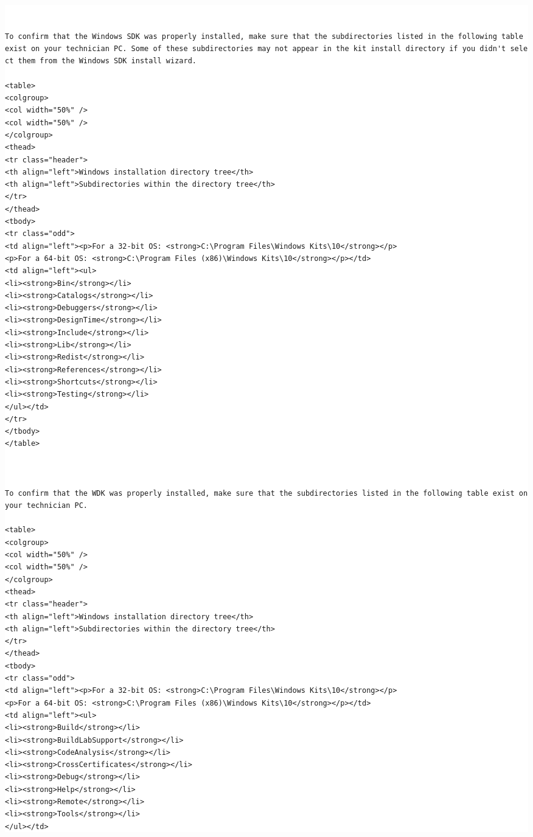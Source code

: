      

    To confirm that the Windows SDK was properly installed, make sure that the subdirectories listed in the following table exist on your technician PC. Some of these subdirectories may not appear in the kit install directory if you didn't select them from the Windows SDK install wizard.

    <table>
    <colgroup>
    <col width="50%" />
    <col width="50%" />
    </colgroup>
    <thead>
    <tr class="header">
    <th align="left">Windows installation directory tree</th>
    <th align="left">Subdirectories within the directory tree</th>
    </tr>
    </thead>
    <tbody>
    <tr class="odd">
    <td align="left"><p>For a 32-bit OS: <strong>C:\Program Files\Windows Kits\10</strong></p>
    <p>For a 64-bit OS: <strong>C:\Program Files (x86)\Windows Kits\10</strong></p></td>
    <td align="left"><ul>
    <li><strong>Bin</strong></li>
    <li><strong>Catalogs</strong></li>
    <li><strong>Debuggers</strong></li>
    <li><strong>DesignTime</strong></li>
    <li><strong>Include</strong></li>
    <li><strong>Lib</strong></li>
    <li><strong>Redist</strong></li>
    <li><strong>References</strong></li>
    <li><strong>Shortcuts</strong></li>
    <li><strong>Testing</strong></li>
    </ul></td>
    </tr>
    </tbody>
    </table>

     

    To confirm that the WDK was properly installed, make sure that the subdirectories listed in the following table exist on your technician PC.

    <table>
    <colgroup>
    <col width="50%" />
    <col width="50%" />
    </colgroup>
    <thead>
    <tr class="header">
    <th align="left">Windows installation directory tree</th>
    <th align="left">Subdirectories within the directory tree</th>
    </tr>
    </thead>
    <tbody>
    <tr class="odd">
    <td align="left"><p>For a 32-bit OS: <strong>C:\Program Files\Windows Kits\10</strong></p>
    <p>For a 64-bit OS: <strong>C:\Program Files (x86)\Windows Kits\10</strong></p></td>
    <td align="left"><ul>
    <li><strong>Build</strong></li>
    <li><strong>BuildLabSupport</strong></li>
    <li><strong>CodeAnalysis</strong></li>
    <li><strong>CrossCertificates</strong></li>
    <li><strong>Debug</strong></li>
    <li><strong>Help</strong></li>
    <li><strong>Remote</strong></li>
    <li><strong>Tools</strong></li>
    </ul></td>